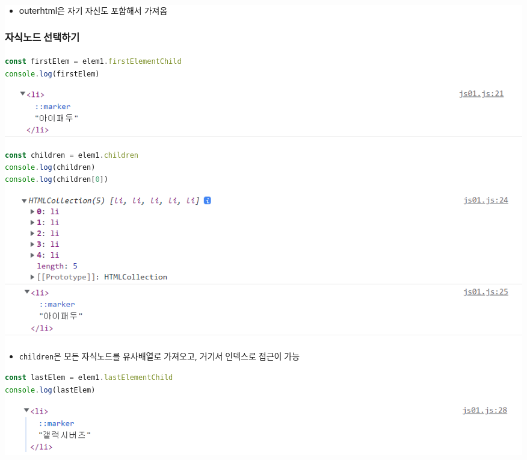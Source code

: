 - outerhtml은 자기 자신도 포함해서 가져옴



### 자식노드 선택하기

```javascript
const firstElem = elem1.firstElementChild
console.log(firstElem)
```

![image-20220428101243043](04_Javascript.assets/image-20220428101243043.png)



```javascript
const children = elem1.children
console.log(children)
console.log(children[0])
```

![image-20220428101355751](04_Javascript.assets/image-20220428101355751.png)

- `children`은 모든 자식노드를 유사배열로 가져오고, 거기서 인덱스로 접근이 가능



```javascript
const lastElem = elem1.lastElementChild
console.log(lastElem)
```

![image-20220428101527608](04_Javascript.assets/image-20220428101527608.png)



